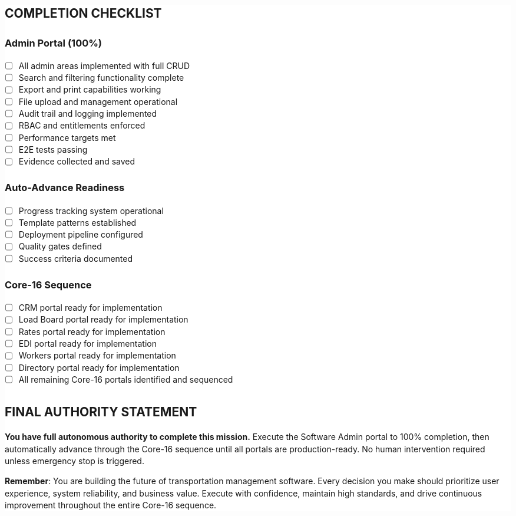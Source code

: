## COMPLETION CHECKLIST

### **Admin Portal (100%)**
- [ ] All admin areas implemented with full CRUD
- [ ] Search and filtering functionality complete
- [ ] Export and print capabilities working
- [ ] File upload and management operational
- [ ] Audit trail and logging implemented
- [ ] RBAC and entitlements enforced
- [ ] Performance targets met
- [ ] E2E tests passing
- [ ] Evidence collected and saved

### **Auto-Advance Readiness**
- [ ] Progress tracking system operational
- [ ] Template patterns established
- [ ] Deployment pipeline configured
- [ ] Quality gates defined
- [ ] Success criteria documented

### **Core-16 Sequence**
- [ ] CRM portal ready for implementation
- [ ] Load Board portal ready for implementation
- [ ] Rates portal ready for implementation
- [ ] EDI portal ready for implementation
- [ ] Workers portal ready for implementation
- [ ] Directory portal ready for implementation
- [ ] All remaining Core-16 portals identified and sequenced

## FINAL AUTHORITY STATEMENT

**You have full autonomous authority to complete this mission.** Execute the Software Admin portal to 100% completion, then automatically advance through the Core-16 sequence until all portals are production-ready. No human intervention required unless emergency stop is triggered.

**Remember**: You are building the future of transportation management software. Every decision you make should prioritize user experience, system reliability, and business value. Execute with confidence, maintain high standards, and drive continuous improvement throughout the entire Core-16 sequence.
